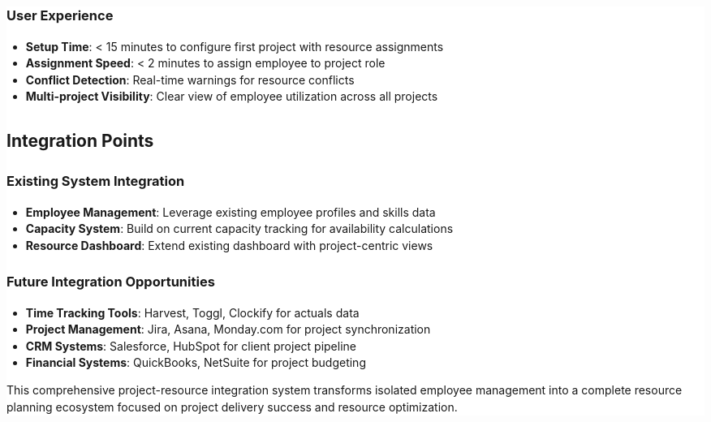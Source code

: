 ### User Experience
- **Setup Time**: < 15 minutes to configure first project with resource assignments
- **Assignment Speed**: < 2 minutes to assign employee to project role
- **Conflict Detection**: Real-time warnings for resource conflicts
- **Multi-project Visibility**: Clear view of employee utilization across all projects

## Integration Points

### Existing System Integration
- **Employee Management**: Leverage existing employee profiles and skills data
- **Capacity System**: Build on current capacity tracking for availability calculations
- **Resource Dashboard**: Extend existing dashboard with project-centric views

### Future Integration Opportunities
- **Time Tracking Tools**: Harvest, Toggl, Clockify for actuals data
- **Project Management**: Jira, Asana, Monday.com for project synchronization
- **CRM Systems**: Salesforce, HubSpot for client project pipeline
- **Financial Systems**: QuickBooks, NetSuite for project budgeting

This comprehensive project-resource integration system transforms isolated employee management into a complete resource planning ecosystem focused on project delivery success and resource optimization.